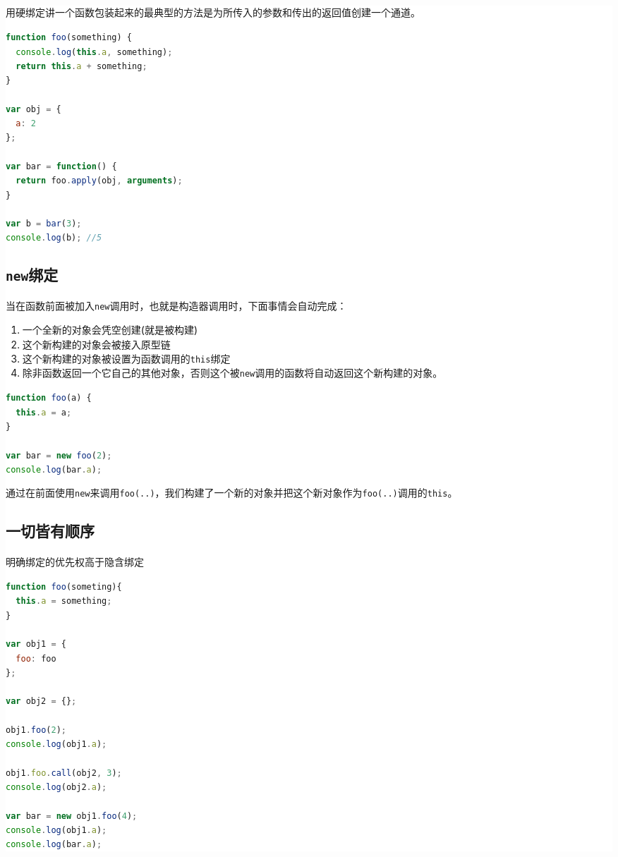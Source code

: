 用硬绑定讲一个函数包装起来的最典型的方法是为所传入的参数和传出的返回值创建一个通道。

```javascript
function foo(something) {
  console.log(this.a, something);
  return this.a + something;
}

var obj = {
  a: 2
};

var bar = function() {
  return foo.apply(obj, arguments);
}

var b = bar(3);
console.log(b); //5
```

## `new`绑定
当在函数前面被加入`new`调用时，也就是构造器调用时，下面事情会自动完成：
1. 一个全新的对象会凭空创建(就是被构建)
2. 这个新构建的对象会被接入原型链
3. 这个新构建的对象被设置为函数调用的`this`绑定
4. 除非函数返回一个它自己的其他对象，否则这个被`new`调用的函数将自动返回这个新构建的对象。

```javascript
function foo(a) {
  this.a = a;
}

var bar = new foo(2);
console.log(bar.a);
```

通过在前面使用`new`来调用`foo(..)`，我们构建了一个新的对象并把这个新对象作为`foo(..)`调用的`this`。

## 一切皆有顺序
明确绑定的优先权高于隐含绑定

```javascript
function foo(someting){
  this.a = something;
}

var obj1 = {
  foo: foo
};

var obj2 = {};

obj1.foo(2);
console.log(obj1.a);

obj1.foo.call(obj2, 3);
console.log(obj2.a);

var bar = new obj1.foo(4);
console.log(obj1.a);
console.log(bar.a);
```
